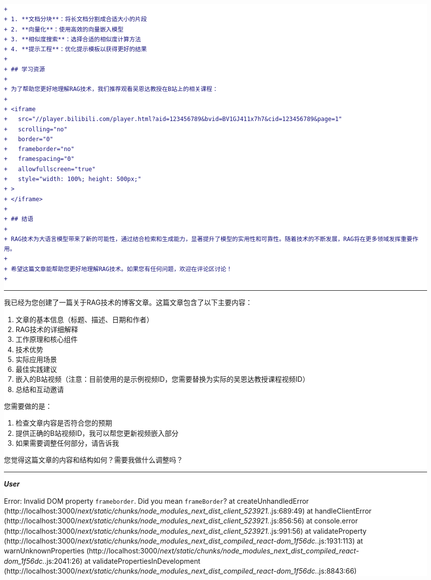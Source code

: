 ```diff
+ 
+ 1. **文档分块**：将长文档分割成合适大小的片段
+ 2. **向量化**：使用高效的向量嵌入模型
+ 3. **相似度搜索**：选择合适的相似度计算方法
+ 4. **提示工程**：优化提示模板以获得更好的结果
+ 
+ ## 学习资源
+ 
+ 为了帮助您更好地理解RAG技术，我们推荐观看吴恩达教授在B站上的相关课程：
+ 
+ <iframe 
+   src="//player.bilibili.com/player.html?aid=123456789&bvid=BV1GJ411x7h7&cid=123456789&page=1" 
+   scrolling="no" 
+   border="0" 
+   frameborder="no" 
+   framespacing="0" 
+   allowfullscreen="true"
+   style="width: 100%; height: 500px;"
+ >
+ </iframe>
+ 
+ ## 结语
+ 
+ RAG技术为大语言模型带来了新的可能性，通过结合检索和生成能力，显著提升了模型的实用性和可靠性。随着技术的不断发展，RAG将在更多领域发挥重要作用。
+ 
+ 希望这篇文章能帮助您更好地理解RAG技术。如果您有任何问题，欢迎在评论区讨论！
+ 
```

---

我已经为您创建了一篇关于RAG技术的博客文章。这篇文章包含了以下主要内容：

1. 文章的基本信息（标题、描述、日期和作者）
2. RAG技术的详细解释
3. 工作原理和核心组件
4. 技术优势
5. 实际应用场景
6. 最佳实践建议
7. 嵌入的B站视频（注意：目前使用的是示例视频ID，您需要替换为实际的吴恩达教授课程视频ID）
8. 总结和互动邀请

您需要做的是：
1. 检查文章内容是否符合您的预期
2. 提供正确的B站视频ID，我可以帮您更新视频嵌入部分
3. 如果需要调整任何部分，请告诉我

您觉得这篇文章的内容和结构如何？需要我做什么调整吗？

---

_**User**_

Error: Invalid DOM property `frameborder`. Did you mean `frameBorder`?
    at createUnhandledError (http://localhost:3000/_next/static/chunks/node_modules_next_dist_client_523921._.js:689:49)
    at handleClientError (http://localhost:3000/_next/static/chunks/node_modules_next_dist_client_523921._.js:856:56)
    at console.error (http://localhost:3000/_next/static/chunks/node_modules_next_dist_client_523921._.js:991:56)
    at validateProperty (http://localhost:3000/_next/static/chunks/node_modules_next_dist_compiled_react-dom_1f56dc._.js:1931:113)
    at warnUnknownProperties (http://localhost:3000/_next/static/chunks/node_modules_next_dist_compiled_react-dom_1f56dc._.js:2041:26)
    at validatePropertiesInDevelopment (http://localhost:3000/_next/static/chunks/node_modules_next_dist_compiled_react-dom_1f56dc._.js:8843:66)